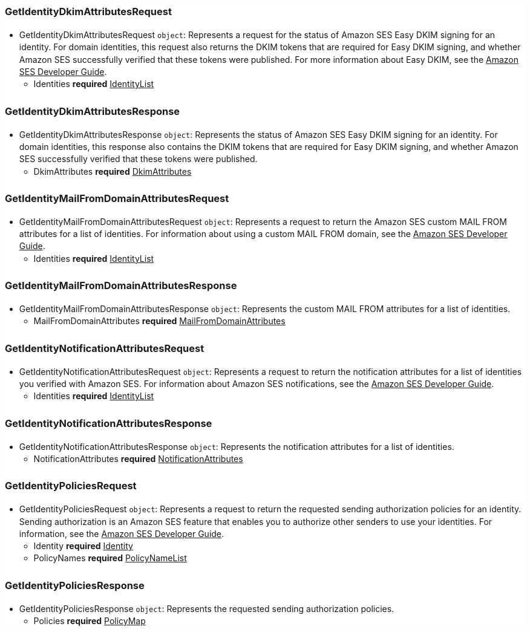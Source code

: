 ### GetIdentityDkimAttributesRequest
* GetIdentityDkimAttributesRequest `object`: Represents a request for the status of Amazon SES Easy DKIM signing for an identity. For domain identities, this request also returns the DKIM tokens that are required for Easy DKIM signing, and whether Amazon SES successfully verified that these tokens were published. For more information about Easy DKIM, see the <a href="http://docs.aws.amazon.com/ses/latest/DeveloperGuide/easy-dkim.html">Amazon SES Developer Guide</a>.
  * Identities **required** [IdentityList](#identitylist)

### GetIdentityDkimAttributesResponse
* GetIdentityDkimAttributesResponse `object`: Represents the status of Amazon SES Easy DKIM signing for an identity. For domain identities, this response also contains the DKIM tokens that are required for Easy DKIM signing, and whether Amazon SES successfully verified that these tokens were published.
  * DkimAttributes **required** [DkimAttributes](#dkimattributes)

### GetIdentityMailFromDomainAttributesRequest
* GetIdentityMailFromDomainAttributesRequest `object`: Represents a request to return the Amazon SES custom MAIL FROM attributes for a list of identities. For information about using a custom MAIL FROM domain, see the <a href="http://docs.aws.amazon.com/ses/latest/DeveloperGuide/mail-from.html">Amazon SES Developer Guide</a>.
  * Identities **required** [IdentityList](#identitylist)

### GetIdentityMailFromDomainAttributesResponse
* GetIdentityMailFromDomainAttributesResponse `object`: Represents the custom MAIL FROM attributes for a list of identities.
  * MailFromDomainAttributes **required** [MailFromDomainAttributes](#mailfromdomainattributes)

### GetIdentityNotificationAttributesRequest
* GetIdentityNotificationAttributesRequest `object`: Represents a request to return the notification attributes for a list of identities you verified with Amazon SES. For information about Amazon SES notifications, see the <a href="http://docs.aws.amazon.com/ses/latest/DeveloperGuide/notifications.html">Amazon SES Developer Guide</a>.
  * Identities **required** [IdentityList](#identitylist)

### GetIdentityNotificationAttributesResponse
* GetIdentityNotificationAttributesResponse `object`: Represents the notification attributes for a list of identities.
  * NotificationAttributes **required** [NotificationAttributes](#notificationattributes)

### GetIdentityPoliciesRequest
* GetIdentityPoliciesRequest `object`: Represents a request to return the requested sending authorization policies for an identity. Sending authorization is an Amazon SES feature that enables you to authorize other senders to use your identities. For information, see the <a href="http://docs.aws.amazon.com/ses/latest/DeveloperGuide/sending-authorization.html">Amazon SES Developer Guide</a>.
  * Identity **required** [Identity](#identity)
  * PolicyNames **required** [PolicyNameList](#policynamelist)

### GetIdentityPoliciesResponse
* GetIdentityPoliciesResponse `object`: Represents the requested sending authorization policies.
  * Policies **required** [PolicyMap](#policymap)
